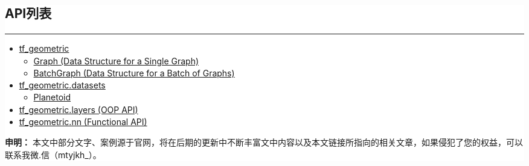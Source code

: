 
## API列表
-----------------

- [tf_geometric](https://tf-geometric.readthedocs.io/en/latest/modules/root.html)
	- [Graph (Data Structure for a Single Graph)](https://tf-geometric.readthedocs.io/en/latest/modules/root.html#graph-data-structure-for-a-single-graph)
	- [BatchGraph (Data Structure for a Batch of Graphs)](https://tf-geometric.readthedocs.io/en/latest/modules/root.html#batchgraph-data-structure-for-a-batch-of-graphs)
 - [tf_geometric.datasets](https://tf-geometric.readthedocs.io/en/latest/modules/datasets.html#)
 	- [Planetoid](https://tf-geometric.readthedocs.io/en/latest/modules/datasets.html#planetoid)
- [tf_geometric.layers (OOP API)](https://tf-geometric.readthedocs.io/en/latest/modules/layers.html)
- [tf_geometric.nn (Functional API)](https://tf-geometric.readthedocs.io/en/latest/modules/nn.html)

**申明：** 本文中部分文字、案例源于官网，将在后期的更新中不断丰富文中内容以及本文链接所指向的相关文章，如果侵犯了您的权益，可以联系我微.信（mtyjkh_）。
